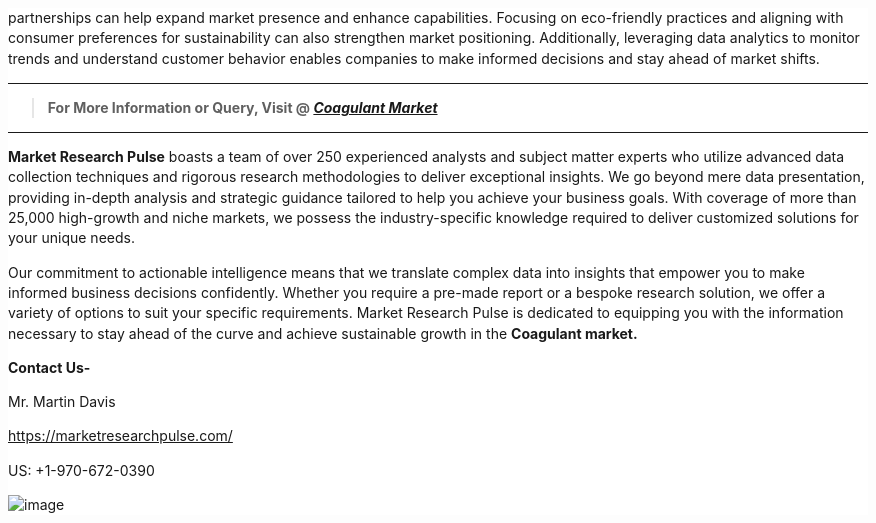 partnerships can help expand market presence and enhance capabilities. Focusing on eco-friendly practices and aligning with consumer preferences for sustainability can also strengthen market positioning. Additionally, leveraging data analytics to monitor trends and understand customer behavior enables companies to make informed decisions and stay ahead of market shifts.</p><hr /><blockquote><p><strong>For More Information or Query, Visit @&nbsp;<em><a href="https://marketresearchpulse.com/report/63694/coagulant-market?utm_source=Linkedin&utm_medium=0116">Coagulant Market</a></em></strong></p></blockquote><hr /><p><strong>Market Research Pulse</strong> boasts a team of over 250 experienced analysts and subject matter experts who utilize advanced data collection techniques and rigorous research methodologies to deliver exceptional insights. We go beyond mere data presentation, providing in-depth analysis and strategic guidance tailored to help you achieve your business goals. With coverage of more than 25,000 high-growth and niche markets, we possess the industry-specific knowledge required to deliver customized solutions for your unique needs.</p><p>Our commitment to actionable intelligence means that we translate complex data into insights that empower you to make informed business decisions confidently. Whether you require a pre-made report or a bespoke research solution, we offer a variety of options to suit your specific requirements. Market Research Pulse is dedicated to equipping you with the information necessary to stay ahead of the curve and achieve sustainable growth in the <strong>Coagulant market.</strong></p><p><strong>Contact Us-</strong></p><p>Mr. Martin Davis</p><p>https://marketresearchpulse.com/</p><p>US: +1-970-672-0390</p>
![image](https://github.com/user-attachments/assets/a06e7816-6274-425c-ba40-5adad9be363e)
